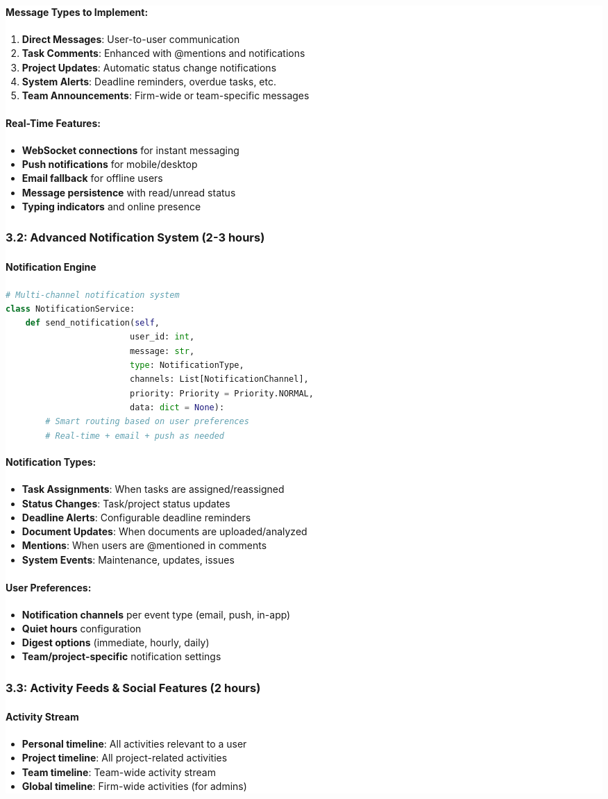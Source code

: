 #### **Message Types to Implement**:
1. **Direct Messages**: User-to-user communication
2. **Task Comments**: Enhanced with @mentions and notifications
3. **Project Updates**: Automatic status change notifications
4. **System Alerts**: Deadline reminders, overdue tasks, etc.
5. **Team Announcements**: Firm-wide or team-specific messages

#### **Real-Time Features**:
- **WebSocket connections** for instant messaging
- **Push notifications** for mobile/desktop
- **Email fallback** for offline users
- **Message persistence** with read/unread status
- **Typing indicators** and online presence

### **3.2: Advanced Notification System (2-3 hours)**

#### **Notification Engine**
```python
# Multi-channel notification system
class NotificationService:
    def send_notification(self, 
                         user_id: int,
                         message: str, 
                         type: NotificationType,
                         channels: List[NotificationChannel],
                         priority: Priority = Priority.NORMAL,
                         data: dict = None):
        # Smart routing based on user preferences
        # Real-time + email + push as needed
```

#### **Notification Types**:
- **Task Assignments**: When tasks are assigned/reassigned
- **Status Changes**: Task/project status updates
- **Deadline Alerts**: Configurable deadline reminders
- **Document Updates**: When documents are uploaded/analyzed
- **Mentions**: When users are @mentioned in comments
- **System Events**: Maintenance, updates, issues

#### **User Preferences**:
- **Notification channels** per event type (email, push, in-app)
- **Quiet hours** configuration
- **Digest options** (immediate, hourly, daily)
- **Team/project-specific** notification settings

### **3.3: Activity Feeds & Social Features (2 hours)**

#### **Activity Stream**
- **Personal timeline**: All activities relevant to a user
- **Project timeline**: All project-related activities
- **Team timeline**: Team-wide activity stream
- **Global timeline**: Firm-wide activities (for admins)
